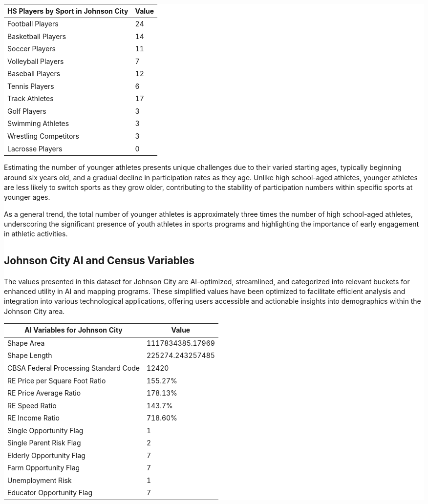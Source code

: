 | HS Players by Sport in Johnson City | Value |
|-------------|-------|
| Football Players | 24 |
| Basketball Players | 14 |
| Soccer Players | 11 |
| Volleyball Players | 7 |
| Baseball Players | 12 |
| Tennis Players | 6 |
| Track Athletes | 17 |
| Golf Players | 3 |
| Swimming Athletes | 3 |
| Wrestling Competitors | 3 |
| Lacrosse Players | 0 |

Estimating the number of younger athletes presents unique challenges due to their varied starting ages, typically beginning around six years old, and a gradual decline in participation rates as they age. Unlike high school-aged athletes, younger athletes are less likely to switch sports as they grow older, contributing to the stability of participation numbers within specific sports at younger ages.  

As a general trend, the total number of younger athletes is approximately three times the number of high school-aged athletes, underscoring the significant presence of youth athletes in sports programs and highlighting the importance of early engagement in athletic activities.

## Johnson City AI and Census Variables

The values presented in this dataset for Johnson City are AI-optimized, streamlined, and categorized into relevant buckets for enhanced utility in AI and mapping programs. These simplified values have been optimized to facilitate efficient analysis and integration into various technological applications, offering users accessible and actionable insights into demographics within the Johnson City area.

| AI Variables for Johnson City | Value |
|-------------|-------|
| Shape Area | 1117834385.17969 |
| Shape Length | 225274.243257485 |
| CBSA Federal Processing Standard Code | 12420 |
| RE Price per Square Foot Ratio | 155.27% |
| RE Price Average Ratio | 178.13% |
| RE Speed Ratio | 143.7% |
| RE Income Ratio | 718.60% |
| Single Opportunity Flag | 1 |
| Single Parent Risk Flag | 2 |
| Elderly Opportunity Flag | 7 |
| Farm Opportunity Flag | 7 |
| Unemployment Risk | 1 |
| Educator Opportunity Flag | 7 |